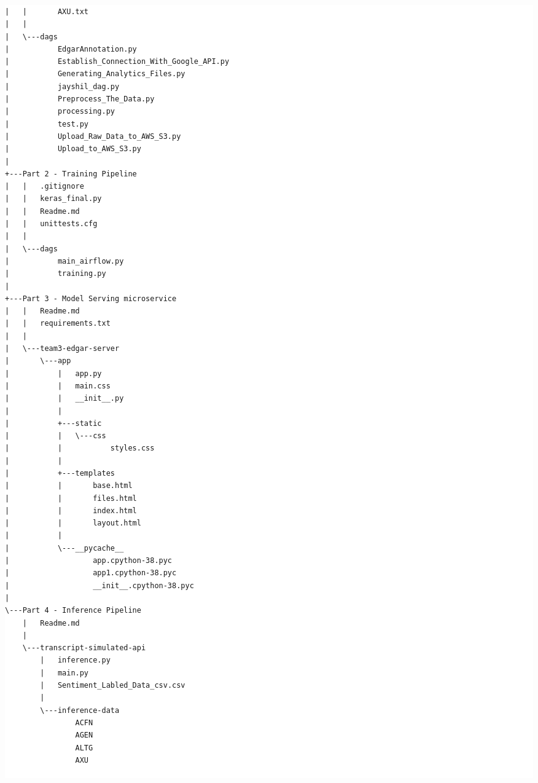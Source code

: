 ```
|   |       AXU.txt
|   |       
|   \---dags
|           EdgarAnnotation.py
|           Establish_Connection_With_Google_API.py
|           Generating_Analytics_Files.py
|           jayshil_dag.py
|           Preprocess_The_Data.py
|           processing.py
|           test.py
|           Upload_Raw_Data_to_AWS_S3.py
|           Upload_to_AWS_S3.py
|           
+---Part 2 - Training Pipeline
|   |   .gitignore
|   |   keras_final.py
|   |   Readme.md
|   |   unittests.cfg
|   |   
|   \---dags
|           main_airflow.py
|           training.py
|           
+---Part 3 - Model Serving microservice
|   |   Readme.md
|   |   requirements.txt
|   |   
|   \---team3-edgar-server
|       \---app
|           |   app.py
|           |   main.css
|           |   __init__.py
|           |   
|           +---static
|           |   \---css
|           |           styles.css
|           |           
|           +---templates
|           |       base.html
|           |       files.html
|           |       index.html
|           |       layout.html
|           |       
|           \---__pycache__
|                   app.cpython-38.pyc
|                   app1.cpython-38.pyc
|                   __init__.cpython-38.pyc
|                   
\---Part 4 - Inference Pipeline
    |   Readme.md
    |   
    \---transcript-simulated-api
        |   inference.py
        |   main.py
        |   Sentiment_Labled_Data_csv.csv
        |   
        \---inference-data
                ACFN
                AGEN
                ALTG
                AXU
 

```